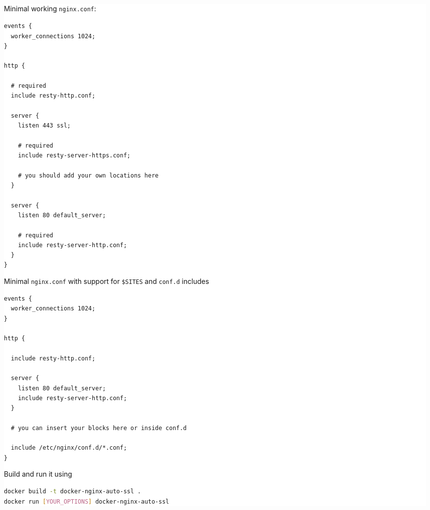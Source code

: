 Minimal working `nginx.conf`:
```nginx
events {
  worker_connections 1024;
}

http {
  
  # required
  include resty-http.conf;

  server {
    listen 443 ssl;
    
    # required
    include resty-server-https.conf;
    
    # you should add your own locations here    
  }

  server {
    listen 80 default_server;
    
    # required
    include resty-server-http.conf;
  }
}
```

Minimal `nginx.conf` with support for `$SITES` and `conf.d` includes

```nginx
events {
  worker_connections 1024;
}

http {

  include resty-http.conf;

  server {
    listen 80 default_server;
    include resty-server-http.conf;
  }
  
  # you can insert your blocks here or inside conf.d
  
  include /etc/nginx/conf.d/*.conf;
}
```

Build and run it using
```Bash
docker build -t docker-nginx-auto-ssl .
docker run [YOUR_OPTIONS] docker-nginx-auto-ssl
```
